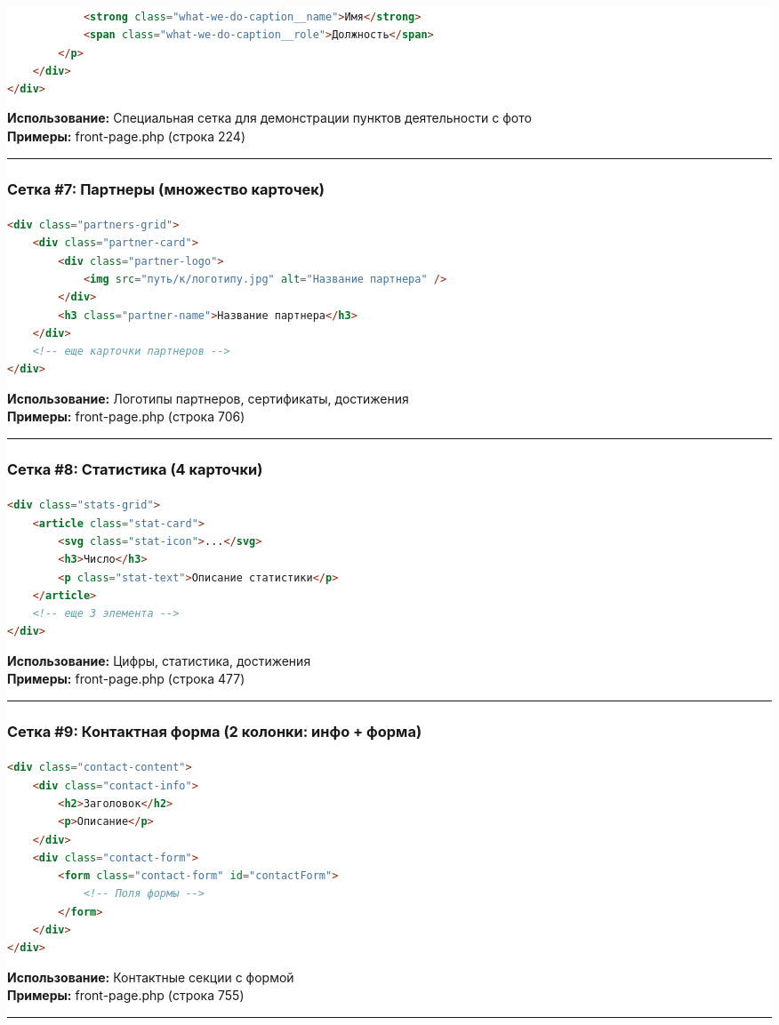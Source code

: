 ```html
            <strong class="what-we-do-caption__name">Имя</strong>
            <span class="what-we-do-caption__role">Должность</span>
        </p>
    </div>
</div>
```
**Использование:** Специальная сетка для демонстрации пунктов деятельности с фото  
**Примеры:** front-page.php (строка 224)

---

### Сетка #7: Партнеры (множество карточек)
```html
<div class="partners-grid">
    <div class="partner-card">
        <div class="partner-logo">
            <img src="путь/к/логотипу.jpg" alt="Название партнера" />
        </div>
        <h3 class="partner-name">Название партнера</h3>
    </div>
    <!-- еще карточки партнеров -->
</div>
```
**Использование:** Логотипы партнеров, сертификаты, достижения  
**Примеры:** front-page.php (строка 706)

---

### Сетка #8: Статистика (4 карточки)
```html
<div class="stats-grid">
    <article class="stat-card">
        <svg class="stat-icon">...</svg>
        <h3>Число</h3>
        <p class="stat-text">Описание статистики</p>
    </article>
    <!-- еще 3 элемента -->
</div>
```
**Использование:** Цифры, статистика, достижения  
**Примеры:** front-page.php (строка 477)

---

### Сетка #9: Контактная форма (2 колонки: инфо + форма)
```html
<div class="contact-content">
    <div class="contact-info">
        <h2>Заголовок</h2>
        <p>Описание</p>
    </div>
    <div class="contact-form">
        <form class="contact-form" id="contactForm">
            <!-- Поля формы -->
        </form>
    </div>
</div>
```
**Использование:** Контактные секции с формой  
**Примеры:** front-page.php (строка 755)

---